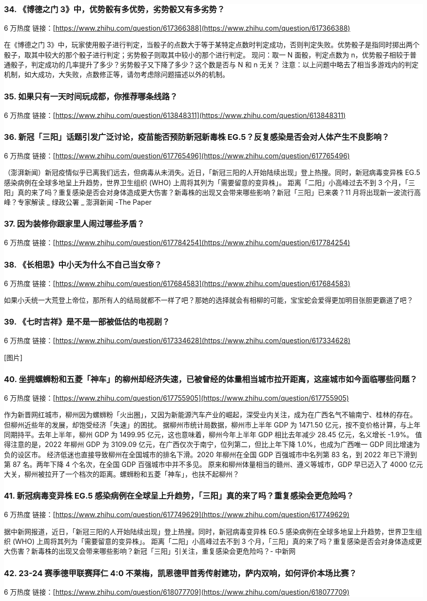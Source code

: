 

### 34. 《博德之门 3》中，优势骰有多优势，劣势骰又有多劣势？
6 万热度 链接：[https://www.zhihu.com/question/617366388](https://www.zhihu.com/question/617366388)

在《博德之门 3》中，玩家使用骰子进行判定，当骰子的点数大于等于某特定点数时判定成功，否则判定失败。优势骰子是指同时掷出两个骰子，取其中较大的那个骰子进行判定；劣势骰子则取其中较小的那个进行判定。 现问：取一 N 面骰，判定点数为 n，优势骰子相较于普通骰子，判定成功的几率提升了多少？劣势骰子又下降了多少？这个数是否与 N 和 n 无关？ 注意：以上问题中略去了相当多游戏内的判定机制，如大成功，大失败，点数修正等，请勿考虑除问题描述以外的机制。

### 35. 如果只有一天时间玩成都，你推荐哪条线路？
6 万热度 链接：[https://www.zhihu.com/question/613848311](https://www.zhihu.com/question/613848311)



### 36. 新冠「三阳」话题引发广泛讨论，疫苗能否预防新冠新毒株 EG.5？反复感染是否会对人体产生不良影响？
6 万热度 链接：[https://www.zhihu.com/question/617765496](https://www.zhihu.com/question/617765496)

（澎湃新闻）新冠疫情似乎已离我们远去，但病毒从未消失。近日，「新冠三阳的人开始陆续出现」登上热搜。同时，新冠病毒变异株 EG.5 感染病例在全球多地呈上升趋势，世界卫生组织 (WHO) 上周将其列为「需要留意的变异株」。 距离「二阳」小高峰过去不到 3 个月，「三阳」真的来了吗？重复感染是否会对身体造成更大伤害？新毒株的出现又会带来哪些影响？新冠「三阳」已来袭？11 月将出现新一波流行高峰？专家解读 _ 绿政公署 _ 澎湃新闻 -The Paper

### 37. 因为装修你跟家里人闹过哪些矛盾？
6 万热度 链接：[https://www.zhihu.com/question/617784254](https://www.zhihu.com/question/617784254)



### 38. 《长相思》中小夭为什么不自己当女帝？
6 万热度 链接：[https://www.zhihu.com/question/617684583](https://www.zhihu.com/question/617684583)

如果小夭统一大荒登上帝位，那所有人的结局就都不一样了吧？那她的选择就会有相柳的可能，宝宝蛇会爱得更加明目张胆更霸道了吧？

### 39. 《七时吉祥》是不是一部被低估的电视剧？
6 万热度 链接：[https://www.zhihu.com/question/617334628](https://www.zhihu.com/question/617334628)

[图片]

### 40. 坐拥螺蛳粉和五菱「神车」的柳州却经济失速，已被曾经的体量相当城市拉开距离，这座城市如今面临哪些问题？
6 万热度 链接：[https://www.zhihu.com/question/617755905](https://www.zhihu.com/question/617755905)

作为新晋网红城市，柳州因为螺蛳粉「火出圈」，又因为新能源汽车产业的崛起，深受业内关注，成为在广西名气不输南宁、桂林的存在。 但柳州近些年的发展，却饱受经济「失速」的困扰。 据柳州市统计局数据，柳州市上半年 GDP 为 1471.50 亿元，按不变价格计算，与上年同期持平。去年上半年，柳州 GDP 为 1499.95 亿元，这也意味着，柳州今年上半年 GDP 相比去年减少 28.45 亿元，名义增长 -1.9%。 值得注意的是，2022 年柳州 GDP 为 3109.09 亿元，在广西仅次于南宁，位列第二，但比上年下降 1.0%，也成为广西唯一 GDP 同比增速为负的设区市。 经济低迷也直接导致柳州在全国城市的排名下滑。2020 年柳州在全国 GDP 百强城市中名列第 83 名，到 2022 年已下滑到第 87 名。两年下降 4 个名次，在全国 GDP 百强城市中并不多见。 原来和柳州体量相当的赣州、遵义等城市，GDP 早已迈入了 4000 亿元大关，柳州被拉开了一个档次的距离。螺蛳粉和五菱「神车」，也扶不起柳州？

### 41. 新冠病毒变异株 EG.5 感染病例在全球呈上升趋势，「三阳」真的来了吗？重复感染会更危险吗？
6 万热度 链接：[https://www.zhihu.com/question/617749629](https://www.zhihu.com/question/617749629)

据中新网报道，近日，「新冠三阳的人开始陆续出现」登上热搜。同时，新冠病毒变异株 EG.5 感染病例在全球多地呈上升趋势，世界卫生组织 (WHO) 上周将其列为「需要留意的变异株」。 距离「二阳」小高峰过去不到 3 个月，「三阳」真的来了吗？重复感染是否会对身体造成更大伤害？新毒株的出现又会带来哪些影响？新冠「三阳」引关注，重复感染会更危险吗？- 中新网

### 42. 23-24 赛季德甲联赛拜仁 4:0 不莱梅，凯恩德甲首秀传射建功，萨内双响，如何评价本场比赛？
6 万热度 链接：[https://www.zhihu.com/question/618077709](https://www.zhihu.com/question/618077709)
